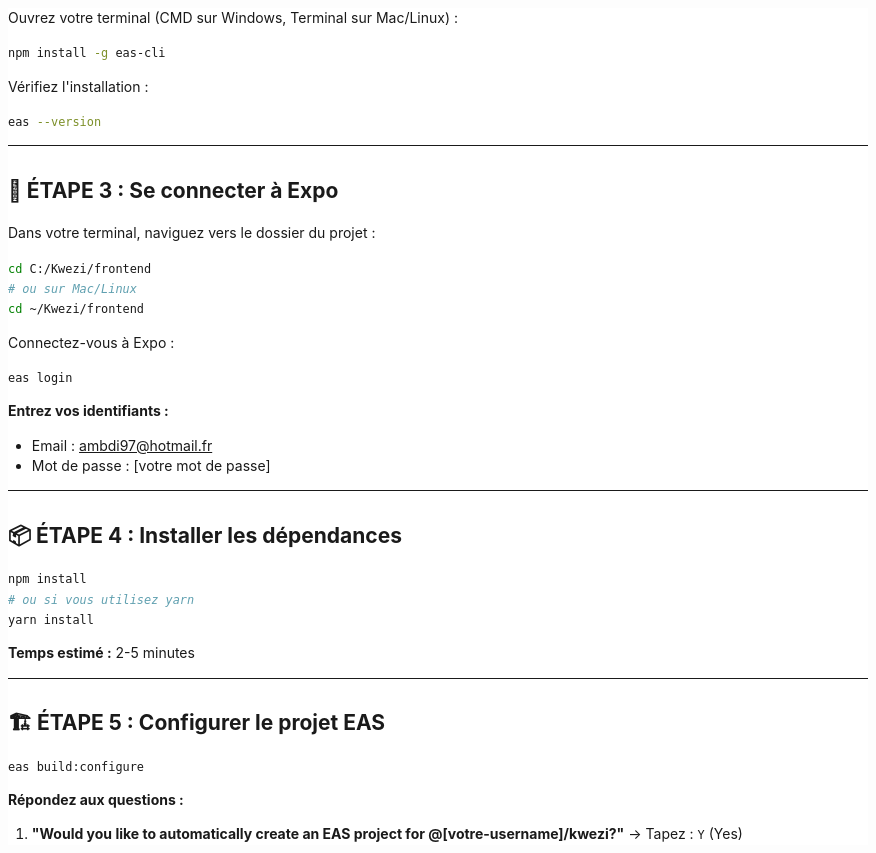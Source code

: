 Ouvrez votre terminal (CMD sur Windows, Terminal sur Mac/Linux) :

```bash
npm install -g eas-cli
```

Vérifiez l'installation :
```bash
eas --version
```

---

## 🔐 ÉTAPE 3 : Se connecter à Expo

Dans votre terminal, naviguez vers le dossier du projet :

```bash
cd C:/Kwezi/frontend
# ou sur Mac/Linux
cd ~/Kwezi/frontend
```

Connectez-vous à Expo :

```bash
eas login
```

**Entrez vos identifiants :**
- Email : ambdi97@hotmail.fr
- Mot de passe : [votre mot de passe]

---

## 📦 ÉTAPE 4 : Installer les dépendances

```bash
npm install
# ou si vous utilisez yarn
yarn install
```

**Temps estimé :** 2-5 minutes

---

## 🏗️ ÉTAPE 5 : Configurer le projet EAS

```bash
eas build:configure
```

**Répondez aux questions :**

1. **"Would you like to automatically create an EAS project for @[votre-username]/kwezi?"**
   → Tapez : `Y` (Yes)
